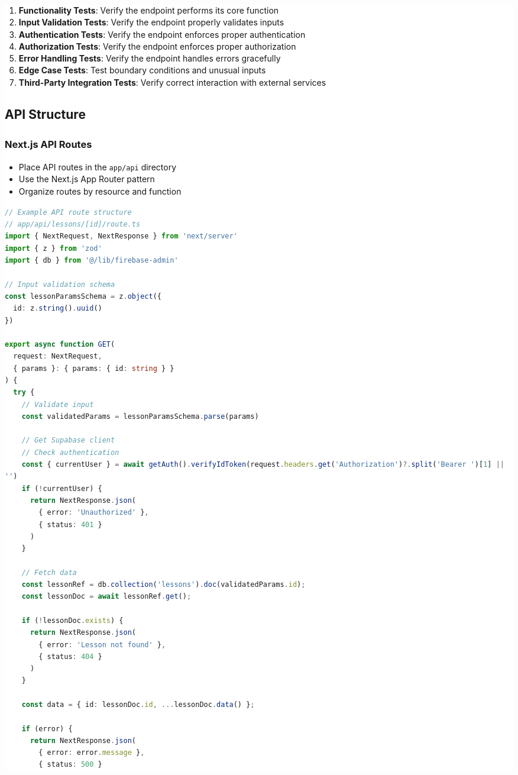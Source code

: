 1. **Functionality Tests**: Verify the endpoint performs its core function
2. **Input Validation Tests**: Verify the endpoint properly validates inputs
3. **Authentication Tests**: Verify the endpoint enforces proper authentication
4. **Authorization Tests**: Verify the endpoint enforces proper authorization
5. **Error Handling Tests**: Verify the endpoint handles errors gracefully
6. **Edge Case Tests**: Test boundary conditions and unusual inputs
7. **Third-Party Integration Tests**: Verify correct interaction with external services

## API Structure

### Next.js API Routes

- Place API routes in the `app/api` directory
- Use the Next.js App Router pattern
- Organize routes by resource and function

```typescript
// Example API route structure
// app/api/lessons/[id]/route.ts
import { NextRequest, NextResponse } from 'next/server'
import { z } from 'zod'
import { db } from '@/lib/firebase-admin'

// Input validation schema
const lessonParamsSchema = z.object({
  id: z.string().uuid()
})

export async function GET(
  request: NextRequest,
  { params }: { params: { id: string } }
) {
  try {
    // Validate input
    const validatedParams = lessonParamsSchema.parse(params)
    
    // Get Supabase client
    // Check authentication
    const { currentUser } = await getAuth().verifyIdToken(request.headers.get('Authorization')?.split('Bearer ')[1] || '')
    if (!currentUser) {
      return NextResponse.json(
        { error: 'Unauthorized' },
        { status: 401 }
      )
    }
    
    // Fetch data
    const lessonRef = db.collection('lessons').doc(validatedParams.id);
    const lessonDoc = await lessonRef.get();
    
    if (!lessonDoc.exists) {
      return NextResponse.json(
        { error: 'Lesson not found' },
        { status: 404 }
      )
    }
    
    const data = { id: lessonDoc.id, ...lessonDoc.data() };
    
    if (error) {
      return NextResponse.json(
        { error: error.message },
        { status: 500 }
```